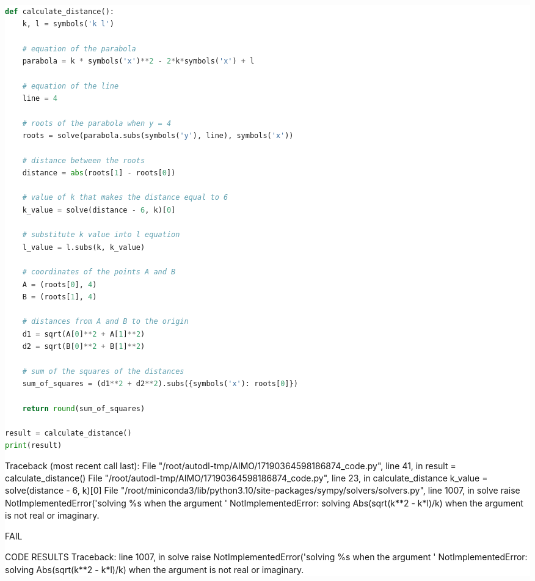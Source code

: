 ```python
def calculate_distance():
    k, l = symbols('k l')

    # equation of the parabola
    parabola = k * symbols('x')**2 - 2*k*symbols('x') + l

    # equation of the line
    line = 4

    # roots of the parabola when y = 4
    roots = solve(parabola.subs(symbols('y'), line), symbols('x'))

    # distance between the roots
    distance = abs(roots[1] - roots[0])

    # value of k that makes the distance equal to 6
    k_value = solve(distance - 6, k)[0]

    # substitute k value into l equation
    l_value = l.subs(k, k_value)

    # coordinates of the points A and B
    A = (roots[0], 4)
    B = (roots[1], 4)

    # distances from A and B to the origin
    d1 = sqrt(A[0]**2 + A[1]**2)
    d2 = sqrt(B[0]**2 + B[1]**2)

    # sum of the squares of the distances
    sum_of_squares = (d1**2 + d2**2).subs({symbols('x'): roots[0]})

    return round(sum_of_squares)

result = calculate_distance()
print(result)
```

Traceback (most recent call last):
  File "/root/autodl-tmp/AIMO/17190364598186874_code.py", line 41, in <module>
    result = calculate_distance()
  File "/root/autodl-tmp/AIMO/17190364598186874_code.py", line 23, in calculate_distance
    k_value = solve(distance - 6, k)[0]
  File "/root/miniconda3/lib/python3.10/site-packages/sympy/solvers/solvers.py", line 1007, in solve
    raise NotImplementedError('solving %s when the argument '
NotImplementedError: solving Abs(sqrt(k**2 - k*l)/k) when the argument is not real or imaginary.

FAIL

CODE RESULTS Traceback: line 1007, in solve
    raise NotImplementedError('solving %s when the argument '
NotImplementedError: solving Abs(sqrt(k**2 - k*l)/k) when the argument is not real or imaginary.
